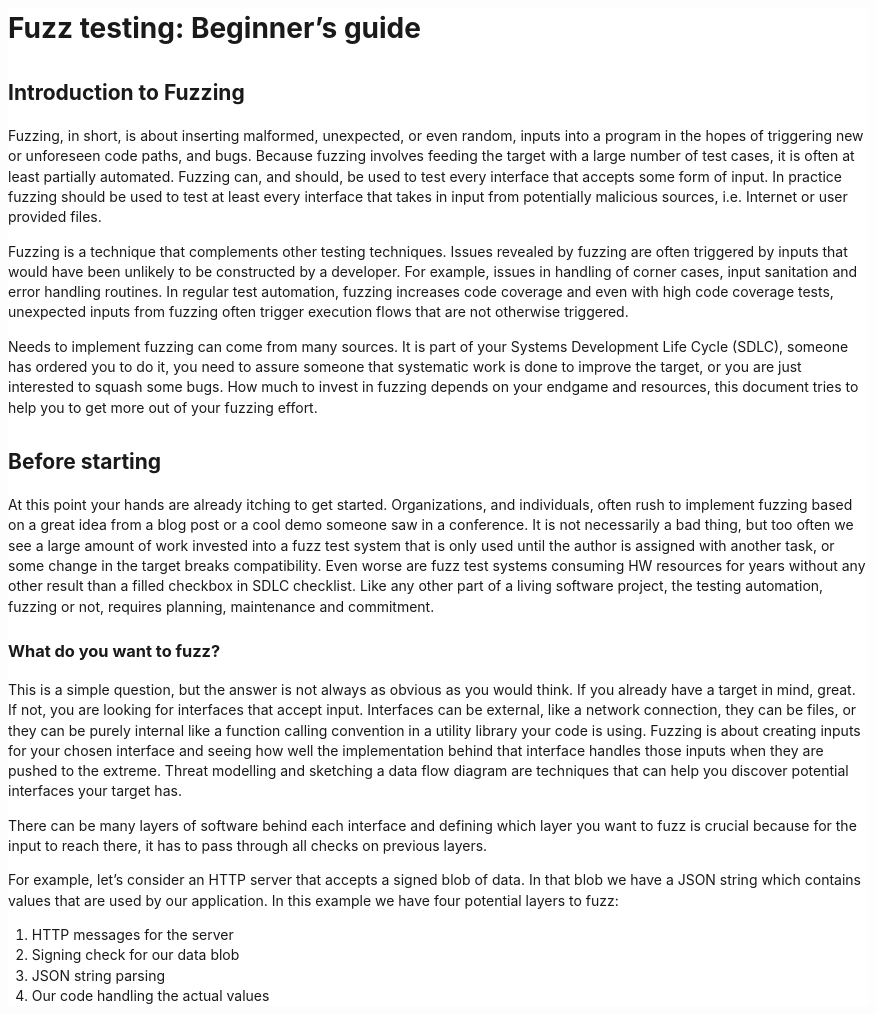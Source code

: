 # Fuzz testing: Beginner’s guide


## Introduction to Fuzzing

Fuzzing, in short, is about inserting malformed, unexpected, or even random, inputs into a program in the hopes of triggering new or unforeseen code paths, and bugs. Because fuzzing involves feeding the target with a large number of test cases, it is often at least partially automated. Fuzzing can, and should, be used to test every interface that accepts some form of input. In practice fuzzing should be used to test at least every interface that takes in input from potentially malicious sources, i.e. Internet or user provided files.

Fuzzing is a technique that complements other testing techniques. Issues revealed by fuzzing are often triggered by inputs that would have been unlikely to be constructed by a developer. For example, issues in handling of corner cases, input sanitation and error handling routines. In regular test automation, fuzzing increases code coverage and even with high code coverage tests, unexpected inputs from fuzzing often trigger execution flows that are not otherwise triggered. 

Needs to implement fuzzing can come from many sources. It is part of your Systems Development Life Cycle (SDLC), someone has ordered you to do it, you need to assure someone that systematic work is done to improve the target, or you are just interested to squash some bugs. How much to invest in fuzzing depends on your endgame and resources, this document tries to help you to get more out of your fuzzing effort.

## Before starting

At this point your hands are already itching to get started. Organizations, and individuals, often rush to implement fuzzing based on a great idea from a blog post or a cool demo someone saw in a conference. It is not necessarily a bad thing, but too often we see a large amount of work invested into a fuzz test system that is only used until the author is assigned with another task, or some change in the target breaks compatibility. Even worse are fuzz test systems consuming HW resources for years without any other result than a filled checkbox in SDLC checklist. Like any other part of a living software project, the testing automation, fuzzing or not, requires planning, maintenance and commitment.

### What do you want to fuzz?
This is a simple question, but the answer is not always as obvious as you would think. If you already have a target in mind, great. If not, you are looking for interfaces that accept input. Interfaces can be external, like a network connection, they can be files, or they can be purely internal like a function calling convention in a utility library your code is using. Fuzzing is about creating inputs for your chosen interface and seeing how well the implementation behind that interface handles those inputs when they are pushed to the extreme. Threat modelling and sketching a data flow diagram are techniques that can help you discover potential interfaces your target has. 

There can be many layers of software behind each interface and defining which layer you want to fuzz is crucial because for the input to reach there, it has to pass through all checks on previous layers. 

For example, let’s consider an HTTP server that accepts a signed blob of data. In that blob we have a JSON string which contains values that are used by our application. In this example we have four potential layers to fuzz:
1. HTTP messages for the server
2. Signing check for our data blob
3. JSON string parsing
4. Our code handling the actual values
